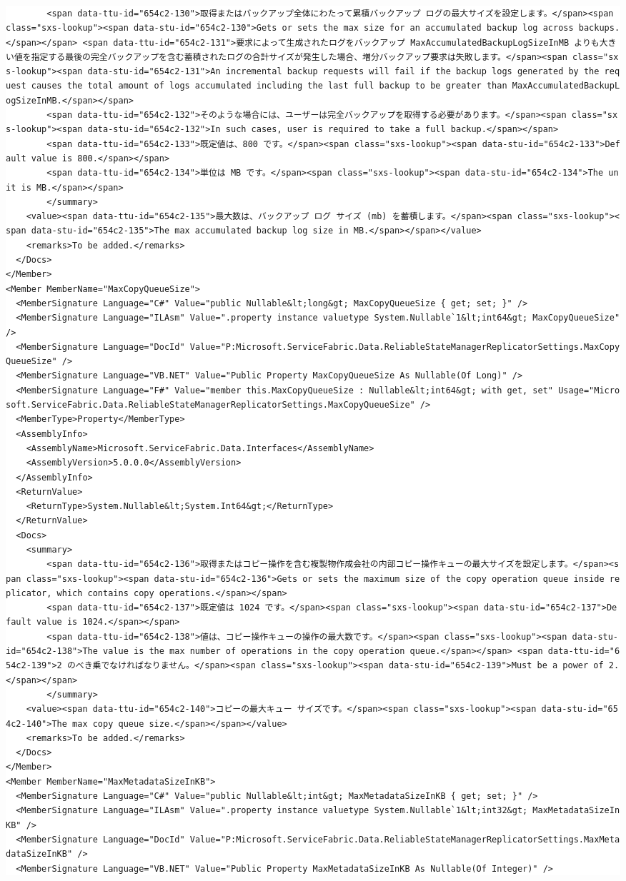             <span data-ttu-id="654c2-130">取得またはバックアップ全体にわたって累積バックアップ ログの最大サイズを設定します。</span><span class="sxs-lookup"><span data-stu-id="654c2-130">Gets or sets the max size for an accumulated backup log across backups.</span></span> <span data-ttu-id="654c2-131">要求によって生成されたログをバックアップ MaxAccumulatedBackupLogSizeInMB よりも大きい値を指定する最後の完全バックアップを含む蓄積されたログの合計サイズが発生した場合、増分バックアップ要求は失敗します。</span><span class="sxs-lookup"><span data-stu-id="654c2-131">An incremental backup requests will fail if the backup logs generated by the request causes the total amount of logs accumulated including the last full backup to be greater than MaxAccumulatedBackupLogSizeInMB.</span></span>
            <span data-ttu-id="654c2-132">そのような場合には、ユーザーは完全バックアップを取得する必要があります。</span><span class="sxs-lookup"><span data-stu-id="654c2-132">In such cases, user is required to take a full backup.</span></span>
            <span data-ttu-id="654c2-133">既定値は、800 です。</span><span class="sxs-lookup"><span data-stu-id="654c2-133">Default value is 800.</span></span>
            <span data-ttu-id="654c2-134">単位は MB です。</span><span class="sxs-lookup"><span data-stu-id="654c2-134">The unit is MB.</span></span>
            </summary>
        <value><span data-ttu-id="654c2-135">最大数は、バックアップ ログ サイズ (mb) を蓄積します。</span><span class="sxs-lookup"><span data-stu-id="654c2-135">The max accumulated backup log size in MB.</span></span></value>
        <remarks>To be added.</remarks>
      </Docs>
    </Member>
    <Member MemberName="MaxCopyQueueSize">
      <MemberSignature Language="C#" Value="public Nullable&lt;long&gt; MaxCopyQueueSize { get; set; }" />
      <MemberSignature Language="ILAsm" Value=".property instance valuetype System.Nullable`1&lt;int64&gt; MaxCopyQueueSize" />
      <MemberSignature Language="DocId" Value="P:Microsoft.ServiceFabric.Data.ReliableStateManagerReplicatorSettings.MaxCopyQueueSize" />
      <MemberSignature Language="VB.NET" Value="Public Property MaxCopyQueueSize As Nullable(Of Long)" />
      <MemberSignature Language="F#" Value="member this.MaxCopyQueueSize : Nullable&lt;int64&gt; with get, set" Usage="Microsoft.ServiceFabric.Data.ReliableStateManagerReplicatorSettings.MaxCopyQueueSize" />
      <MemberType>Property</MemberType>
      <AssemblyInfo>
        <AssemblyName>Microsoft.ServiceFabric.Data.Interfaces</AssemblyName>
        <AssemblyVersion>5.0.0.0</AssemblyVersion>
      </AssemblyInfo>
      <ReturnValue>
        <ReturnType>System.Nullable&lt;System.Int64&gt;</ReturnType>
      </ReturnValue>
      <Docs>
        <summary>
            <span data-ttu-id="654c2-136">取得またはコピー操作を含む複製物作成会社の内部コピー操作キューの最大サイズを設定します。</span><span class="sxs-lookup"><span data-stu-id="654c2-136">Gets or sets the maximum size of the copy operation queue inside replicator, which contains copy operations.</span></span>
            <span data-ttu-id="654c2-137">既定値は 1024 です。</span><span class="sxs-lookup"><span data-stu-id="654c2-137">Default value is 1024.</span></span>
            <span data-ttu-id="654c2-138">値は、コピー操作キューの操作の最大数です。</span><span class="sxs-lookup"><span data-stu-id="654c2-138">The value is the max number of operations in the copy operation queue.</span></span> <span data-ttu-id="654c2-139">2 のべき乗でなければなりません。</span><span class="sxs-lookup"><span data-stu-id="654c2-139">Must be a power of 2.</span></span>
            </summary>
        <value><span data-ttu-id="654c2-140">コピーの最大キュー サイズです。</span><span class="sxs-lookup"><span data-stu-id="654c2-140">The max copy queue size.</span></span></value>
        <remarks>To be added.</remarks>
      </Docs>
    </Member>
    <Member MemberName="MaxMetadataSizeInKB">
      <MemberSignature Language="C#" Value="public Nullable&lt;int&gt; MaxMetadataSizeInKB { get; set; }" />
      <MemberSignature Language="ILAsm" Value=".property instance valuetype System.Nullable`1&lt;int32&gt; MaxMetadataSizeInKB" />
      <MemberSignature Language="DocId" Value="P:Microsoft.ServiceFabric.Data.ReliableStateManagerReplicatorSettings.MaxMetadataSizeInKB" />
      <MemberSignature Language="VB.NET" Value="Public Property MaxMetadataSizeInKB As Nullable(Of Integer)" />